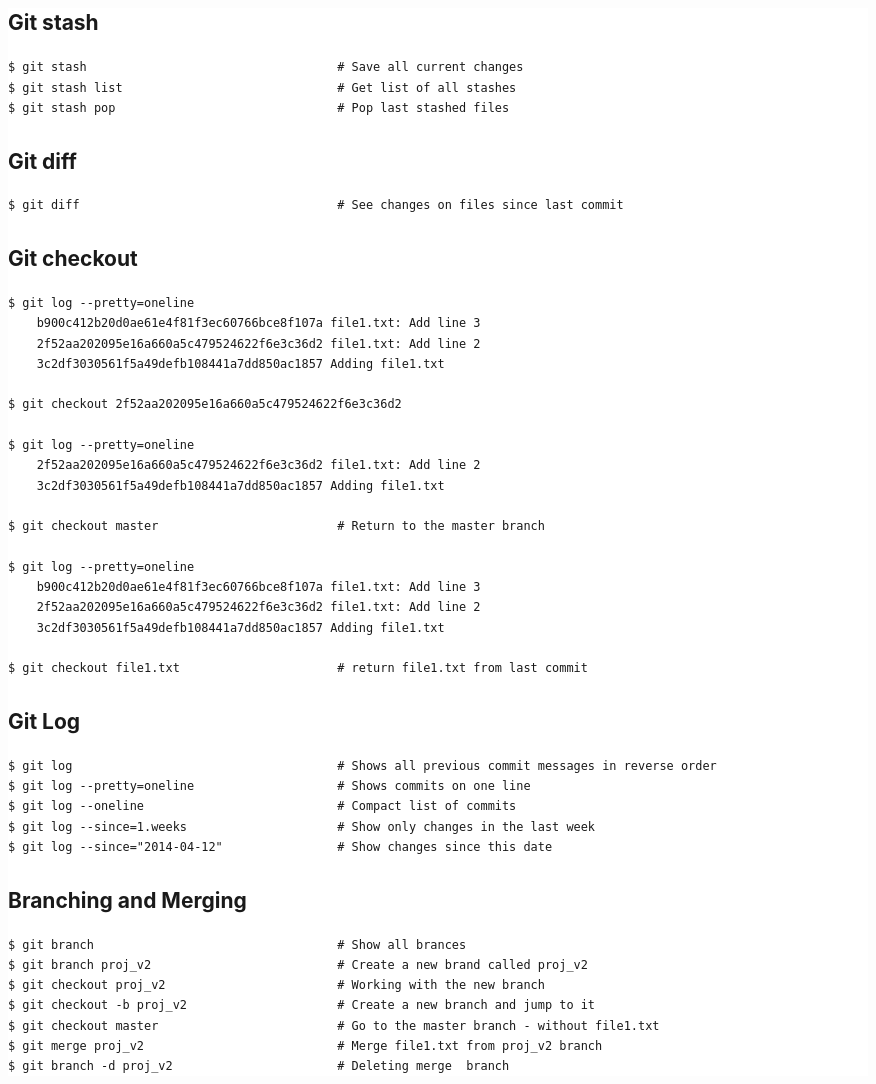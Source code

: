 ## Git stash
```
$ git stash                                   # Save all current changes
$ git stash list                              # Get list of all stashes
$ git stash pop                               # Pop last stashed files

```

## Git diff
```
$ git diff                                    # See changes on files since last commit
```

## Git checkout
```
$ git log --pretty=oneline
    b900c412b20d0ae61e4f81f3ec60766bce8f107a file1.txt: Add line 3
    2f52aa202095e16a660a5c479524622f6e3c36d2 file1.txt: Add line 2
    3c2df3030561f5a49defb108441a7dd850ac1857 Adding file1.txt

$ git checkout 2f52aa202095e16a660a5c479524622f6e3c36d2

$ git log --pretty=oneline
    2f52aa202095e16a660a5c479524622f6e3c36d2 file1.txt: Add line 2
    3c2df3030561f5a49defb108441a7dd850ac1857 Adding file1.txt

$ git checkout master                         # Return to the master branch

$ git log --pretty=oneline
    b900c412b20d0ae61e4f81f3ec60766bce8f107a file1.txt: Add line 3
    2f52aa202095e16a660a5c479524622f6e3c36d2 file1.txt: Add line 2
    3c2df3030561f5a49defb108441a7dd850ac1857 Adding file1.txt

$ git checkout file1.txt                      # return file1.txt from last commit
```

## Git Log
```
$ git log                                     # Shows all previous commit messages in reverse order
$ git log --pretty=oneline                    # Shows commits on one line
$ git log --oneline                           # Compact list of commits
$ git log --since=1.weeks                     # Show only changes in the last week
$ git log --since="2014-04-12"                # Show changes since this date
```

## Branching and Merging
```
$ git branch                                  # Show all brances
$ git branch proj_v2                          # Create a new brand called proj_v2
$ git checkout proj_v2                        # Working with the new branch
$ git checkout -b proj_v2                     # Create a new branch and jump to it
$ git checkout master                         # Go to the master branch - without file1.txt
$ git merge proj_v2                           # Merge file1.txt from proj_v2 branch
$ git branch -d proj_v2                       # Deleting merge  branch
```
